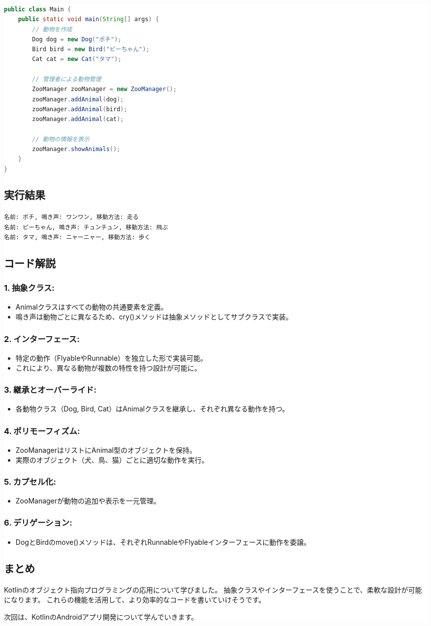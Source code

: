 ```java
public class Main {
    public static void main(String[] args) {
        // 動物を作成
        Dog dog = new Dog("ポチ");
        Bird bird = new Bird("ピーちゃん");
        Cat cat = new Cat("タマ");

        // 管理者による動物管理
        ZooManager zooManager = new ZooManager();
        zooManager.addAnimal(dog);
        zooManager.addAnimal(bird);
        zooManager.addAnimal(cat);

        // 動物の情報を表示
        zooManager.showAnimals();
    }
}
```

## 実行結果
```shell
名前: ポチ, 鳴き声: ワンワン, 移動方法: 走る
名前: ピーちゃん, 鳴き声: チュンチュン, 移動方法: 飛ぶ
名前: タマ, 鳴き声: ニャーニャー, 移動方法: 歩く
```

## コード解説
### 1. 抽象クラス:
- Animalクラスはすべての動物の共通要素を定義。
- 鳴き声は動物ごとに異なるため、cry()メソッドは抽象メソッドとしてサブクラスで実装。

### 2. インターフェース:
- 特定の動作（FlyableやRunnable）を独立した形で実装可能。
- これにより、異なる動物が複数の特性を持つ設計が可能に。

### 3. 継承とオーバーライド:
- 各動物クラス（Dog, Bird, Cat）はAnimalクラスを継承し、それぞれ異なる動作を持つ。

### 4. ポリモーフィズム:
- ZooManagerはリストにAnimal型のオブジェクトを保持。
- 実際のオブジェクト（犬、鳥、猫）ごとに適切な動作を実行。

### 5. カプセル化:
- ZooManagerが動物の追加や表示を一元管理。

### 6. デリゲーション:
- DogとBirdのmove()メソッドは、それぞれRunnableやFlyableインターフェースに動作を委譲。

## まとめ
Kotlinのオブジェクト指向プログラミングの応用について学びました。
抽象クラスやインターフェースを使うことで、柔軟な設計が可能になります。
これらの機能を活用して、より効率的なコードを書いていけそうです。

次回は、KotlinのAndroidアプリ開発について学んでいきます。
